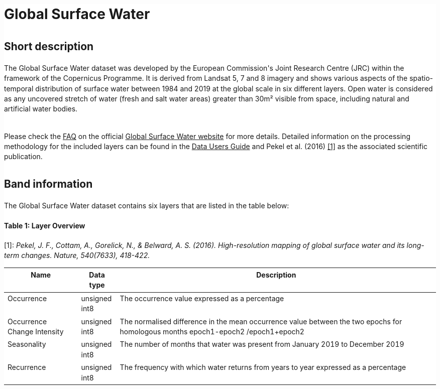 # Global Surface Water

## Short description
The Global Surface Water dataset was developed by the European Commission's Joint Research Centre (JRC) within the framework of the Copernicus Programme. It is derived from Landsat 5, 7 and 8 imagery and shows various aspects of the spatio-temporal distribution of surface water between 1984 and 2019 at the global scale in six different layers. Open water is considered as any uncovered stretch of water (fresh and salt water areas) greater than 30m² visible from space, including natural and artificial water bodies.<br><br>

Please check the [FAQ](https://global-surface-water.appspot.com/faq) on the official [Global Surface Water website](https://global-surface-water.appspot.com/) for more details. Detailed information on the processing methodology for the included layers can be found in the [Data Users Guide](https://00f74ba44b71d6950e84cf8c9621bc4c8bb41d756c-apidata.googleusercontent.com/download/storage/v1/b/global-surface-water/o/downloads_ancillary%2FDataUsersGuidev2019.pdf?jk=AFshE3UvHpBkUZYXeCM_rhEJEE6HrQqub8VyqxCFCJBp29KmEG-vLNoWE5ybazfbylPstwVQeHFwseFduBbRUVfe6XZzyb8sKYEx0KtdE3W2NYnVSgdyOgcIIQMjLyerBPE5veeHjbXByGl8Z_dL8G4i2ukw0aJUXifQZTe7h_k5-rGlINX-Z01UKEjhBEI-rn0EATqMipJP_2_kVbLp6DVA9uzciWc-_DW8NcahqoT4X_Si5NhVVs1iec7qeIFWv4U27rH7TwCzCPQv5VVZFWKKevfA1lo8Lp7kcyvd4I0tL_-7GlUOgkQ3lcujE9sPqcObj00EBj5SmTarHSLk5a4Ip69HIVpOBST4YpLrQJ3Say7hnMVhFnGiIsH5jVcv87SCDGZ6lEYR_rVn9ELNFghCp8B2sva_JpS-Q5XxDGFWPRr8d76ePNxo9fVYXTKWgKBWiUdKNKkCdMrspbzfoUl7-xdZYF_qvpIwF4Iw8xuAuTYiViXBBlXRE86N9PdiIF7kZm3uKNXlSVLi2Upob9P9fkIQ7Pri8iAw0-MS6YmHvufnoLtGEsi12Q0ZRlZsZWBBiXN-V1j06VeQumrQZtirr_gX9lK1qZUwduMs_iSV2dHrhad7xpcbbByN3ROscUoFRMX-01J5Y4KmXOmgpKXOCEHl4Ba9E2Phh7Qv8rivpX_QlgfHjbbuuQUwglM5TVvkdYXBEWZc-T2WBCWgySPvcijhxu7KXbGD3oh7jItCcxt6Gv_fboiIASQ9jsFn7EppSYnvSDjEYYxMcV4-bAzRMrUwUho47BpqGJ9x3fFIDmLQck4xPzPeFt_wsQ_C2vz6stISBoCP46r9-ZWLywqea-vuOg5Jf-V5ELCv7njp0gKMCvg12xd7TgPf_DpAog2EwDclibmrKVZgLTxU_dNAbOg9fKPbK9x8iafWGuwUDjr9P5nhGPVFvWRjvoPtYeRmyTeyA1V0ZNMe_VgDmDMnKDZiOuKzNE6392UNU73CXWpuh9n_XAhTdis&isca=1) and Pekel et al. (2016) [[1]](#References) as the associated scientific publication.

## Band information

The Global Surface Water dataset contains six layers that are listed in the table below:

#### Table 1: Layer Overview

<table>
  <thead>
    <tr>
      <th>Name</th>
      <th>Data type</th>
      <th>Description</th>
    </tr>
  </thead>
  <tbody>
    <tr>
      <td>Occurrence</td>
      <td >unsigned int8</td>
      <td>The occurrence value expressed as a percentage</td>
    </tr>
     <tr>
      <td>Occurrence Change Intensity</td>
      <td >unsigned int8</td>
      <td>The normalised difference in the mean occurrence value between the two epochs for homologous months epoch1-epoch2 /epoch1+epoch2</td>
    </tr>
    <tr>
      <td>Seasonality</td>
      <td >unsigned int8</td>
      <td>The number of months that water was present from January 2019 to December 2019</td>
    </tr>
    <tr>
      <td>Recurrence</td>
      <td >unsigned int8</td>
      <td>The frequency with which water returns from years to year expressed as a percentage</td>

[1]: *Pekel, J. F., Cottam, A., Gorelick, N., & Belward, A. S. (2016). High-resolution mapping of global surface water and its long-term changes. Nature, 540(7633), 418-422.*